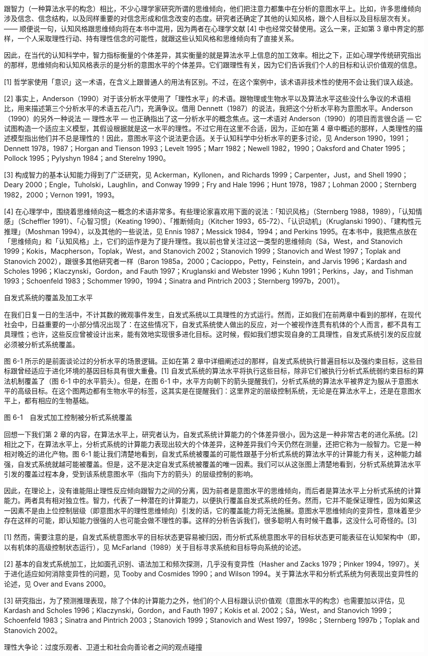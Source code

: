 跟智力（一种算法水平的构念）相比，不少心理学家研究所谓的思维倾向，他们把注意力都集中在分析的意图水平上。比如，许多思维倾向涉及信念、信念结构，以及同样重要的对信念形成和信念改变的态度。研究者还确定了其他的认知风格，跟个人目标以及目标层次有关。—— 顺便说一句，认知风格跟思维倾向将在本书中混用，因为两者在心理学文献 [4] 中也经常交替使用。这么一来，正如第 3 章中界定的那样，一个人采取理性行动、持有理性信念的可能性，就跟这些认知风格和思维倾向有了直接关系。

因此，在当代的认知科学中，智力指标衡量的个体差异，其实衡量的就是算法水平上信息的加工效率。相比之下，正如心理学传统研究指出的那样，思维倾向和认知风格表示的是分析的意图水平的个体差异。它们跟理性有关，因为它们告诉我们个人的目标和认识价值观的信息。

[1] 哲学家使用「意识」这一术语，在含义上跟普通人的用法有区别。不过，在这个案例中，该术语非技术性的使用不会让我们误入歧途。

[2] 事实上，Anderson（1990）对于该分析水平使用了「理性水平」的术语。跟物理或生物水平以及算法水平这些没什么争议的术语相比，用来描述第三个分析水平的术语五花八门，充满争议。借用 Dennett（1987）的说法，我把这个分析水平称为意图水平。Anderson（1990）的另外一种说法 — 理性水平 — 也正确指出了这一分析水平的概念焦点。这一术语对 Anderson（1990）的项目而言很合适 — 它试图构造一个适应主义模型，其假设根据就是这一水平的理性。不过它用在这里不合适，因为，正如在第 4 章中概述的那样，人类理性的描述模型指出他们并不总是理性的！因此，意图水平这个说法更合适。关于认知科学中分析水平的更多讨论，见 Anderson 1990，1991；Dennett 1978，1987；Horgan and Tienson 1993；Levelt 1995；Marr 1982；Newell 1982，1990；Oaksford and Chater 1995；Pollock 1995；Pylyshyn 1984；and Sterelny 1990。

[3] 构成智力的基本认知能力得到了广泛研究，见 Ackerman，Kyllonen，and Richards 1999；Carpenter，Just，and Shell 1990；Deary 2000；Engle，Tuholski，Laughlin，and Conway 1999；Fry and Hale 1996；Hunt 1978，1987；Lohman 2000；Sternberg 1982，2000；Vernon 1991，1993。

[4] 在心理学中，围绕着思维倾向这一概念的术语非常多。有些理论家喜欢用下面的说法：「知识风格」（Sternberg 1988，1989），「认知情感」（Scheffler 1991）、「心智习惯」（Keating 1990）、「推断倾向」（Kitcher 1993，65-72）、「认识动机」（Kruglanski 1990）、「建构性元推理」（Moshman 1994），以及其他的一些说法，见 Ennis 1987；Messick 1984，1994；and Perkins 1995。在本书中，我把焦点放在「思维倾向」和「认知风格」上，它们的运作是为了提升理性。我以前也曾关注过这一类型的思维倾向（Sá，West，and Stanovich 1999；Kokis，Macpherson，Toplak，West，and Stanovich 2002；Stanovich 1999；Stanovich and West 1997；Toplak and Stanovich 2002），跟很多其他研究者一样（Baron 1985a，2000；Cacioppo，Petty，Feinstein，and Jarvis 1996；Kardash and Scholes 1996；Klaczynski，Gordon，and Fauth 1997；Kruglanski and Webster 1996；Kuhn 1991；Perkins，Jay，and Tishman 1993；Schoenfeld 1983；Schommer 1990，1994；Sinatra and Pintrich 2003；Sternberg 1997b，2001）。

自发式系统的覆盖及加工水平

在我们日复一日的生活中，不计其数的微观事件发生，自发式系统以工具理性的方式运行。然而，正如我们在前两章中看到的那样，在现代社会中，日益重要的一小部分情况出现了：在这些情况下，自发式系统使人做出的反应，对一个被视作连贯有机体的个人而言，都不具有工具理性；也许，这些反应曾被设计出来，能有效地实现很多进化目标。这时候，假如我们想实现自身的工具理性，自发式系统引发的反应就必须被分析式系统覆盖。

图 6-1 所示的是前面谈论过的分析水平的场景逻辑。正如在第 2 章中详细阐述过的那样，自发式系统执行普遍目标以及强约束目标，这些目标跟曾经适应于进化环境的基因目标具有很大重叠。[1] 自发式系统的算法水平将执行这些目标，除非它们被执行分析式系统弱约束目标的算法机制覆盖了（图 6-1 中的水平箭头）。但是，在图 6-1 中，水平方向朝下的箭头提醒我们，分析式系统的算法水平被界定为服从于意图水平的高级目标。在这个图两边都有生物水平的标签，这其实是在提醒我们：这里界定的层级控制系统，无论是在算法水平上，还是在意图水平上，都有相应的生物基础。

图 6-1　自发式加工控制被分析式系统覆盖

回想一下我们第 2 章的内容，在算法水平上，研究者认为，自发式系统计算能力的个体差异很小，因为这是一种非常古老的进化系统。[2] 相比之下，在算法水平上，分析式系统的计算能力表现出较大的个体差异，这种差异我们今天仍然在测量，还把它称为一般智力。它是一种相对晚近的进化产物。图 6-1 能让我们清楚地看到，自发式系统被覆盖的可能性跟基于分析式系统的算法水平的计算能力有关，这种能力越强，自发式系统就越可能被覆盖。但是，这不是决定自发式系统被覆盖的唯一因素。我们可以从这张图上清楚地看到，分析式系统算法水平引发的覆盖过程本身，受到该系统意图水平（指向下方的箭头）的层级控制的影响。

因此，在理论上，没有谁能阻止理性反应倾向跟智力之间的分离，因为前者是意图水平的思维倾向，而后者是算法水平上分析式系统的计算能力。两者具有相对独立性。智力，代表了一种潜在的计算能力，以便执行覆盖自发式系统的任务。然而，它并不能保证理性，因为如果这一因素不是由上位控制层级（即意图水平的理性思维倾向）引发的话，它的覆盖能力将无法施展。意图水平思维倾向的变异性，意味着至少存在这样的可能，即认知能力很强的人也可能会做不理性的事。这样的分析告诉我们，很多聪明人有时候干蠢事，这没什么可奇怪的。[3]

[1] 然而，需要注意的是，自发式系统意图水平的目标状态更容易被归因，而分析式系统意图水平的目标状态更可能表征在认知架构中（即，以有机体的高级控制状态运行），见 McFarland（1989）关于目标寻求系统和目标导向系统的论述。

[2] 基本的自发式系统加工，比如面孔识别、语法加工和频次探测，几乎没有变异性（Hasher and Zacks 1979；Pinker 1994，1997）。关于进化适应如何消除变异性的问题，见 Tooby and Cosmides 1990；and Wilson 1994。关于算法水平和分析式系统为何表现出变异性的论述，见 Over and Evans 2000。

[3] 研究指出，为了预测推理表现，除了个体的计算能力之外，他们的个人目标跟认识价值观（意图水平的构念）也需要加以评估，见 Kardash and Scholes 1996；Klaczynski，Gordon，and Fauth 1997；Kokis et al. 2002；Sá，West，and Stanovich 1999；Schoenfeld 1983；Sinatra and Pintrich 2003；Stanovich 1999；Stanovich and West 1997，1998c；Sternberg 1997b；Toplak and Stanovich 2002。

理性大争论：过度乐观者、卫道士和社会向善论者之间的观点碰撞
